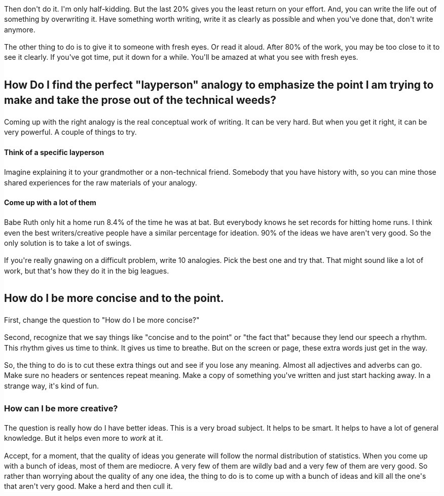 Then don't do it. I'm only half-kidding. But the last 20% gives you the least return on your effort. And, you can write the life out of something by overwriting it. Have something worth writing, write it as clearly as possible and when you've done that, don't write anymore.

The other thing to do is to give it to someone with fresh eyes. Or read it aloud. After 80% of the work, you may be too close to it to see it clearly. If you've got time, put it down for a while. You'll be amazed at what you see with fresh eyes.


## How Do I find the perfect "layperson" analogy to emphasize the point I am trying to make and take the prose out of the technical weeds?

Coming up with the right analogy is the real conceptual work of writing. It can be very hard. But when you get it right, it can be very powerful. A couple of things to try. 

#### Think of a specific layperson

Imagine explaining it to your grandmother or a non-technical friend. Somebody that you have history with, so you can mine those shared experiences for the raw materials of your analogy. 

#### Come up with a lot of them

Babe Ruth only hit a home run 8.4% of the time he was at bat. But everybody knows he set records for hitting home runs. I think even the best writers/creative people have a similar percentage for ideation. 90% of the ideas we have aren't very good. So the only solution is to take a lot of swings. 

If you're really gnawing on a difficult problem, write 10 analogies. Pick the best one and try that. That might sound like a lot of work, but that's how they do it in the big leagues. 


## How do I be more concise and to the point.

First, change the question to "How do I be more concise?"

Second, recognize that we say things like "concise and to the point" or "the fact that" because they lend our speech a rhythm. This rhythm gives us time to think. It gives us time to breathe. But on the screen or page, these extra words just get in the way. 

So, the thing to do is to cut these extra things out and see if you lose any meaning. Almost all adjectives and adverbs can go. Make sure no headers or sentences repeat meaning. Make a copy of something you've written and just start hacking away. In a strange way, it's kind of fun. 



### How can I be more creative?

The question is really how do I have better ideas. This is a very broad subject. It helps to be smart. It helps to have a lot of general knowledge. But it helps even more to *work* at it. 

Accept, for a moment, that the quality of ideas you generate will follow the normal distribution of statistics. When you come up with a bunch of ideas, most of them are mediocre. A very few of them are wildly bad and a very few of them are very good. So rather than worrying about the quality of any one idea, the thing to do is to come up with a bunch of ideas and kill all the one's that aren't very good. Make a herd and then cull it. 
